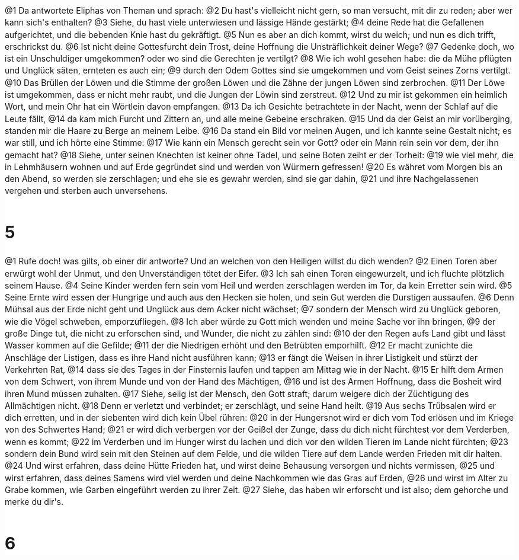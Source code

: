 @1 Da antwortete Eliphas von Theman und sprach: @2 Du hast's vielleicht nicht gern, so man versucht, mit dir zu reden; aber wer kann sich's enthalten? @3 Siehe, du hast viele unterwiesen und lässige Hände gestärkt; @4 deine Rede hat die Gefallenen aufgerichtet, und die bebenden Knie hast du gekräftigt. @5 Nun es aber an dich kommt, wirst du weich; und nun es dich trifft, erschrickst du. @6 Ist nicht deine Gottesfurcht dein Trost, deine Hoffnung die Unsträflichkeit deiner Wege? @7 Gedenke doch, wo ist ein Unschuldiger umgekommen? oder wo sind die Gerechten je vertilgt? @8 Wie ich wohl gesehen habe: die da Mühe pflügten und Unglück säten, ernteten es auch ein; @9 durch den Odem Gottes sind sie umgekommen und vom Geist seines Zorns vertilgt. @10 Das Brüllen der Löwen und die Stimme der großen Löwen und die Zähne der jungen Löwen sind zerbrochen. @11 Der Löwe ist umgekommen, dass er nicht mehr raubt, und die Jungen der Löwin sind zerstreut. @12 Und zu mir ist gekommen ein heimlich Wort, und mein Ohr hat ein Wörtlein davon empfangen. @13 Da ich Gesichte betrachtete in der Nacht, wenn der Schlaf auf die Leute fällt, @14 da kam mich Furcht und Zittern an, und alle meine Gebeine erschraken. @15 Und da der Geist an mir vorüberging, standen mir die Haare zu Berge an meinem Leibe. @16 Da stand ein Bild vor meinen Augen, und ich kannte seine Gestalt nicht; es war still, und ich hörte eine Stimme: @17 Wie kann ein Mensch gerecht sein vor Gott? oder ein Mann rein sein vor dem, der ihn gemacht hat? @18 Siehe, unter seinen Knechten ist keiner ohne Tadel, und seine Boten zeiht er der Torheit: @19 wie viel mehr, die in Lehmhäusern wohnen und auf Erde gegründet sind und werden von Würmern gefressen! @20 Es währet vom Morgen bis an den Abend, so werden sie zerschlagen; und ehe sie es gewahr werden, sind sie gar dahin, @21 und ihre Nachgelassenen vergehen und sterben auch unversehens.

# 5
@1 Rufe doch! was gilts, ob einer dir antworte? Und an welchen von den Heiligen willst du dich wenden? @2 Einen Toren aber erwürgt wohl der Unmut, und den Unverständigen tötet der Eifer. @3 Ich sah einen Toren eingewurzelt, und ich fluchte plötzlich seinem Hause. @4 Seine Kinder werden fern sein vom Heil und werden zerschlagen werden im Tor, da kein Erretter sein wird. @5 Seine Ernte wird essen der Hungrige und auch aus den Hecken sie holen, und sein Gut werden die Durstigen aussaufen. @6 Denn Mühsal aus der Erde nicht geht und Unglück aus dem Acker nicht wächset; @7 sondern der Mensch wird zu Unglück geboren, wie die Vögel schweben, emporzufliegen. @8 Ich aber würde zu Gott mich wenden und meine Sache vor ihn bringen, @9 der große Dinge tut, die nicht zu erforschen sind, und Wunder, die nicht zu zählen sind: @10 der den Regen aufs Land gibt und lässt Wasser kommen auf die Gefilde; @11 der die Niedrigen erhöht und den Betrübten emporhilft. @12 Er macht zunichte die Anschläge der Listigen, dass es ihre Hand nicht ausführen kann; @13 er fängt die Weisen in ihrer Listigkeit und stürzt der Verkehrten Rat, @14 dass sie des Tages in der Finsternis laufen und tappen am Mittag wie in der Nacht. @15 Er hilft dem Armen von dem Schwert, von ihrem Munde und von der Hand des Mächtigen, @16 und ist des Armen Hoffnung, dass die Bosheit wird ihren Mund müssen zuhalten. @17 Siehe, selig ist der Mensch, den Gott straft; darum weigere dich der Züchtigung des Allmächtigen nicht. @18 Denn er verletzt und verbindet; er zerschlägt, und seine Hand heilt. @19 Aus sechs Trübsalen wird er dich erretten, und in der siebenten wird dich kein Übel rühren: @20 in der Hungersnot wird er dich vom Tod erlösen und im Kriege von des Schwertes Hand; @21 er wird dich verbergen vor der Geißel der Zunge, dass du dich nicht fürchtest vor dem Verderben, wenn es kommt; @22 im Verderben und im Hunger wirst du lachen und dich vor den wilden Tieren im Lande nicht fürchten; @23 sondern dein Bund wird sein mit den Steinen auf dem Felde, und die wilden Tiere auf dem Lande werden Frieden mit dir halten. @24 Und wirst erfahren, dass deine Hütte Frieden hat, und wirst deine Behausung versorgen und nichts vermissen, @25 und wirst erfahren, dass deines Samens wird viel werden und deine Nachkommen wie das Gras auf Erden, @26 und wirst im Alter zu Grabe kommen, wie Garben eingeführt werden zu ihrer Zeit. @27 Siehe, das haben wir erforscht und ist also; dem gehorche und merke du dir's.

# 6